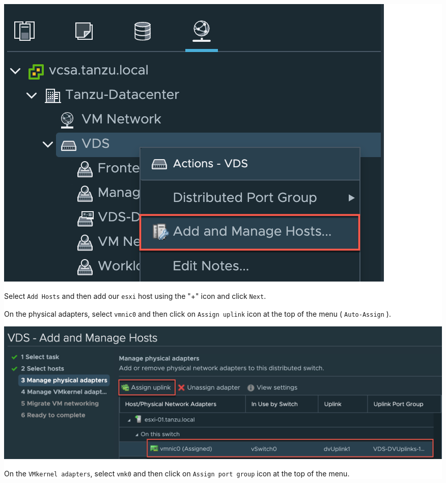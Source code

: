 ![](images/vsphere-with-tanzu-on-homelab-budget-6.png)

Select `Add Hosts` and then add our `esxi` host using the "+" icon and click `Next`.

On the physical adapters, select `vmnic0` and then click on `Assign uplink` icon at the top of the menu ( `Auto-Assign` ).

![](images/vsphere-with-tanzu-on-homelab-budget-7.png)

On the `VMkernel adapters`, select `vmk0` and then click on `Assign port group` icon at the top of the menu.
